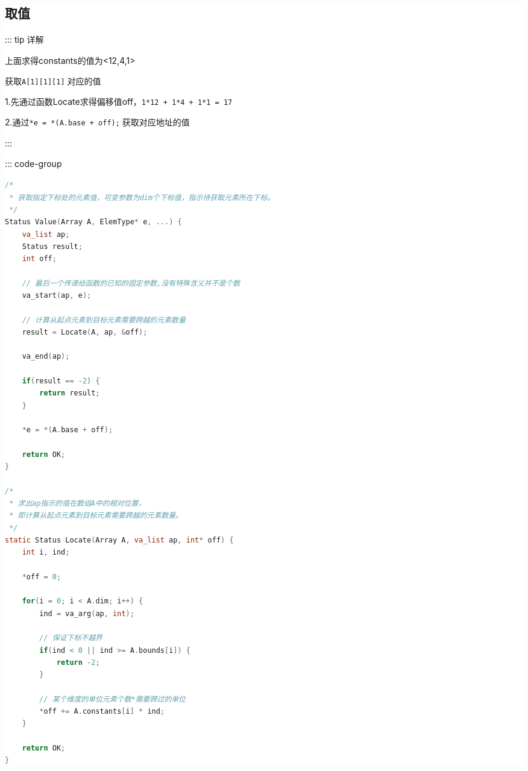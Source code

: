 ## 取值

::: tip 详解

上面求得constants的值为<12,4,1>

获取`A[1][1][1]` 对应的值

1.先通过函数Locate求得偏移值off，`1*12 + 1*4 + 1*1 = 17 `

2.通过`*e = *(A.base + off);` 获取对应地址的值

:::

::: code-group

```c [Array.c]
/*
 * 获取指定下标处的元素值，可变参数为dim个下标值，指示待获取元素所在下标。
 */
Status Value(Array A, ElemType* e, ...) {
    va_list ap;
    Status result;
    int off;

    // 最后一个传递给函数的已知的固定参数,没有特殊含义并不是个数
    va_start(ap, e);

    // 计算从起点元素到目标元素需要跨越的元素数量
    result = Locate(A, ap, &off);

    va_end(ap);

    if(result == -2) {
        return result;
    }

    *e = *(A.base + off);

    return OK;
}

/*
 * 求出ap指示的值在数组A中的相对位置，
 * 即计算从起点元素到目标元素需要跨越的元素数量。
 */
static Status Locate(Array A, va_list ap, int* off) {
    int i, ind;

    *off = 0;

    for(i = 0; i < A.dim; i++) {
        ind = va_arg(ap, int);

        // 保证下标不越界
        if(ind < 0 || ind >= A.bounds[i]) {
            return -2;
        }

        // 某个维度的单位元素个数*需要跨过的单位
        *off += A.constants[i] * ind;
    }

    return OK;
}
```

